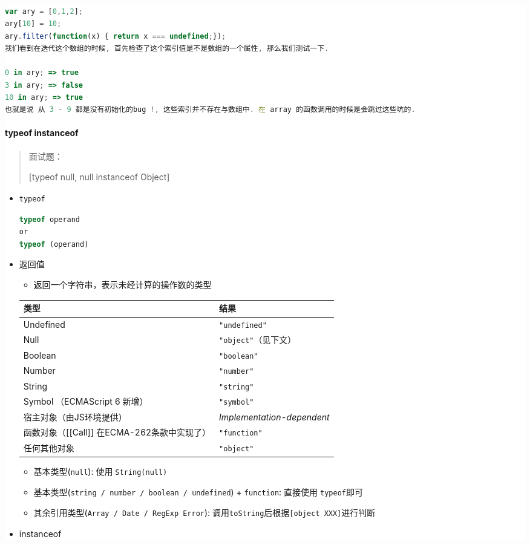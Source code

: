 ```js
var ary = [0,1,2];
ary[10] = 10;
ary.filter(function(x) { return x === undefined;});
我们看到在迭代这个数组的时候, 首先检查了这个索引值是不是数组的一个属性, 那么我们测试一下.

0 in ary; => true
3 in ary; => false
10 in ary; => true
也就是说 从 3 - 9 都是没有初始化的bug !, 这些索引并不存在与数组中. 在 array 的函数调用的时候是会跳过这些坑的.

```

#### typeof	    instanceof

> 面试题：
>
> [typeof null, null instanceof Object]

- `typeof`

  ```js
  typeof operand
  or
  typeof (operand)
  ```

- 返回值

  - 返回一个字符串，表示未经计算的操作数的类型

  | 类型                                        | 结果                       |
  | ------------------------------------------- | -------------------------- |
  | Undefined                                   | `"undefined"`              |
  | Null                                        | `"object"`（见下文）       |
  | Boolean                                     | `"boolean"`                |
  | Number                                      | `"number"`                 |
  | String                                      | `"string"`                 |
  | Symbol （ECMAScript 6 新增）                | `"symbol"`                 |
  | 宿主对象（由JS环境提供）                    | *Implementation-dependent* |
  | 函数对象（[[Call]] 在ECMA-262条款中实现了） | `"function"`               |
  | 任何其他对象                                | `"object"`                 |

  - 基本类型(`null`): 使用 `String(null)`

  - 基本类型(`string / number / boolean / undefined`) + `function`: 直接使用 `typeof`即可

  - 其余引用类型(`Array / Date / RegExp Error`): 调用`toString`后根据`[object XXX]`进行判断

- instanceof
